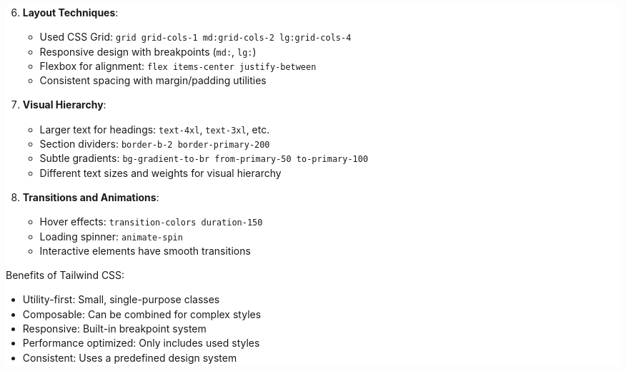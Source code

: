 6. **Layout Techniques**:
   - Used CSS Grid: `grid grid-cols-1 md:grid-cols-2 lg:grid-cols-4`
   - Responsive design with breakpoints (`md:`, `lg:`)
   - Flexbox for alignment: `flex items-center justify-between`
   - Consistent spacing with margin/padding utilities

7. **Visual Hierarchy**:
   - Larger text for headings: `text-4xl`, `text-3xl`, etc.
   - Section dividers: `border-b-2 border-primary-200`
   - Subtle gradients: `bg-gradient-to-br from-primary-50 to-primary-100`
   - Different text sizes and weights for visual hierarchy

8. **Transitions and Animations**:
   - Hover effects: `transition-colors duration-150`
   - Loading spinner: `animate-spin`
   - Interactive elements have smooth transitions

Benefits of Tailwind CSS:
- Utility-first: Small, single-purpose classes
- Composable: Can be combined for complex styles
- Responsive: Built-in breakpoint system
- Performance optimized: Only includes used styles
- Consistent: Uses a predefined design system
